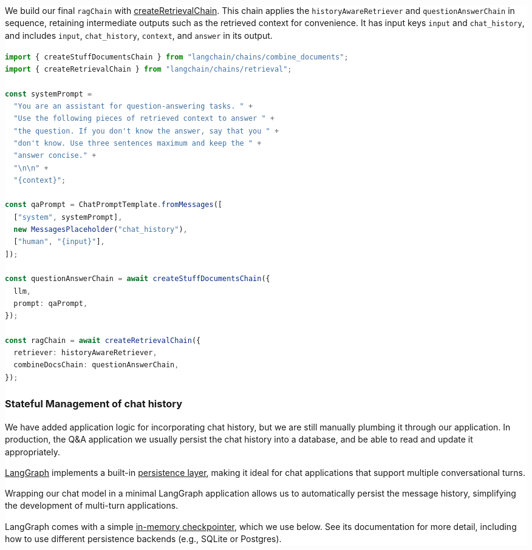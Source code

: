 We build our final `ragChain` with [createRetrievalChain](https://api.js.langchain.com/functions/langchain.chains_retrieval.createRetrievalChain.html). This chain applies the `historyAwareRetriever` and `questionAnswerChain` in sequence, retaining intermediate outputs such as the retrieved context for convenience. It has input keys `input` and `chat_history`, and includes `input`, `chat_history`, `context`, and `answer` in its output.


```typescript
import { createStuffDocumentsChain } from "langchain/chains/combine_documents";
import { createRetrievalChain } from "langchain/chains/retrieval";

const systemPrompt = 
  "You are an assistant for question-answering tasks. " +
  "Use the following pieces of retrieved context to answer " +
  "the question. If you don't know the answer, say that you " +
  "don't know. Use three sentences maximum and keep the " +
  "answer concise." +
  "\n\n" +
  "{context}";

const qaPrompt = ChatPromptTemplate.fromMessages([
  ["system", systemPrompt],
  new MessagesPlaceholder("chat_history"),
  ["human", "{input}"],
]);

const questionAnswerChain = await createStuffDocumentsChain({
  llm,
  prompt: qaPrompt,
});

const ragChain = await createRetrievalChain({
  retriever: historyAwareRetriever,
  combineDocsChain: questionAnswerChain,
});
```

### Stateful Management of chat history

We have added application logic for incorporating chat history, but we are still manually plumbing it through our application. In production, the Q&A application we usually persist the chat history into a database, and be able to read and update it appropriately.

[LangGraph](https://langchain-ai.github.io/langgraphjs/) implements a built-in [persistence layer](https://langchain-ai.github.io/langgraphjs/concepts/persistence/), making it ideal for chat applications that support multiple conversational turns.

Wrapping our chat model in a minimal LangGraph application allows us to automatically persist the message history, simplifying the development of multi-turn applications.

LangGraph comes with a simple [in-memory checkpointer](https://langchain-ai.github.io/langgraphjs/reference/classes/checkpoint.MemorySaver.html), which we use below. See its documentation for more detail, including how to use different persistence backends (e.g., SQLite or Postgres).
